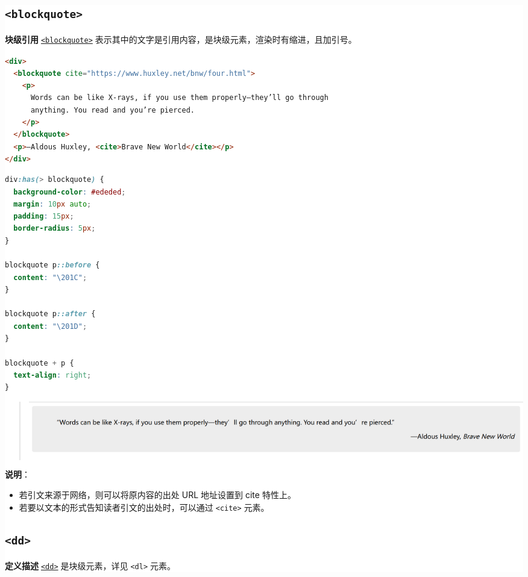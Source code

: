 ## `<blockquote>`

**块级引用** [`<blockquote>`](https://developer.mozilla.org/zh-CN/docs/Web/HTML/Reference/Elements/blockquote) 表示其中的文字是引用内容，是块级元素，渲染时有缩进，且加引号。

```html
<div>
  <blockquote cite="https://www.huxley.net/bnw/four.html">
    <p>
      Words can be like X-rays, if you use them properly—they’ll go through
      anything. You read and you’re pierced.
    </p>
  </blockquote>
  <p>—Aldous Huxley, <cite>Brave New World</cite></p>
</div>
```

```css
div:has(> blockquote) {
  background-color: #ededed;
  margin: 10px auto;
  padding: 15px;
  border-radius: 5px;
}

blockquote p::before {
  content: "\201C";
}

blockquote p::after {
  content: "\201D";
}

blockquote + p {
  text-align: right;
}
```

> ![image-20241128163006929](assets/image-20241128163006929.png)

**说明**：

- 若引文来源于网络，则可以将原内容的出处 URL 地址设置到 cite 特性上。
- 若要以文本的形式告知读者引文的出处时，可以通过 `<cite>` 元素。

## `<dd>`

**定义描述** [`<dd>`](https://developer.mozilla.org/zh-CN/docs/Web/HTML/Reference/Elements/dd) 是块级元素，详见 `<dl>` 元素。
